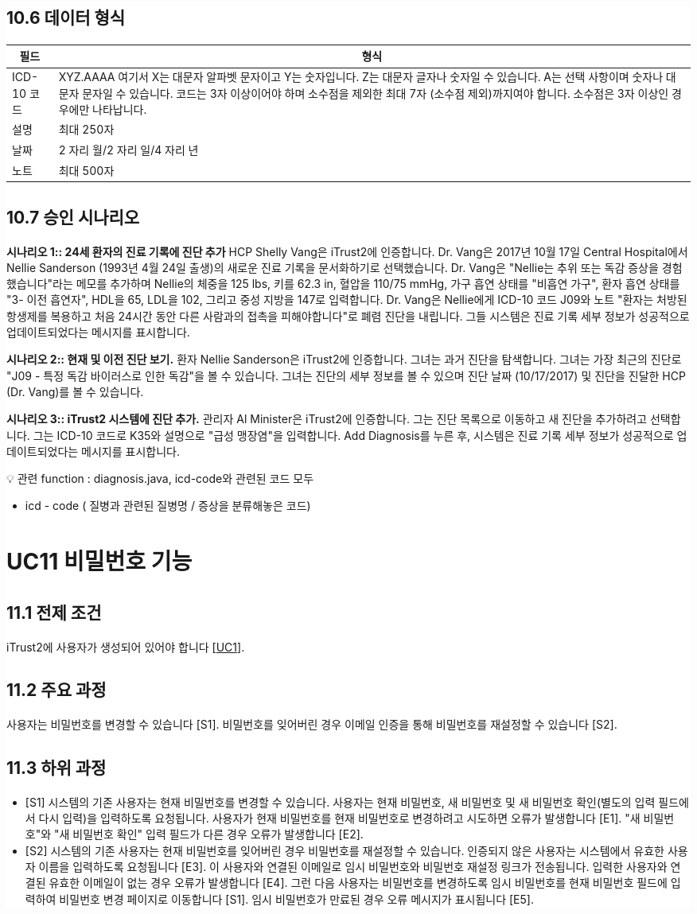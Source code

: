 ## **10.6 데이터 형식**

| 필드        | 형식                                                                                                                                                                                                                                                                            |
| ----------- | ------------------------------------------------------------------------------------------------------------------------------------------------------------------------------------------------------------------------------------------------------------------------------- |
| ICD-10 코드 | XYZ.AAAA 여기서 X는 대문자 알파벳 문자이고 Y는 숫자입니다. Z는 대문자 글자나 숫자일 수 있습니다. A는 선택 사항이며 숫자나 대문자 문자일 수 있습니다. 코드는 3자 이상이어야 하며 소수점을 제외한 최대 7자 (소수점 제외)까지여야 합니다. 소수점은 3자 이상인 경우에만 나타납니다. |
| 설명        | 최대 250자                                                                                                                                                                                                                                                                      |
| 날짜        | 2 자리 월/2 자리 일/4 자리 년                                                                                                                                                                                                                                                   |
| 노트        | 최대 500자                                                                                                                                                                                                                                                                      |

## **10.7 승인 시나리오**

**시나리오 1:: 24세 환자의 진료 기록에 진단 추가**
HCP Shelly Vang은 iTrust2에 인증합니다. Dr. Vang은 2017년 10월 17일 Central Hospital에서 Nellie Sanderson (1993년 4월 24일 출생)의 새로운 진료 기록을 문서화하기로 선택했습니다. Dr. Vang은 "Nellie는 추위 또는 독감 증상을 경험했습니다"라는 메모를 추가하며 Nellie의 체중을 125 lbs, 키를 62.3 in, 혈압을 110/75 mmHg, 가구 흡연 상태를 "비흡연 가구", 환자 흡연 상태를 "3- 이전 흡연자", HDL을 65, LDL을 102, 그리고 중성 지방을 147로 입력합니다. Dr. Vang은 Nellie에게 ICD-10 코드 J09와 노트 "환자는 처방된 항생제를 복용하고 처음 24시간 동안 다른 사람과의 접촉을 피해야합니다"로 폐렴 진단을 내립니다. 그들 시스템은 진료 기록 세부 정보가 성공적으로 업데이트되었다는 메시지를 표시합니다.

**시나리오 2:: 현재 및 이전 진단 보기.**
환자 Nellie Sanderson은 iTrust2에 인증합니다. 그녀는 과거 진단을 탐색합니다. 그녀는 가장 최근의 진단로 "J09 - 특정 독감 바이러스로 인한 독감"을 볼 수 있습니다. 그녀는 진단의 세부 정보를 볼 수 있으며 진단 날짜 (10/17/2017) 및 진단을 진달한 HCP (Dr. Vang)를 볼 수 있습니다.

**시나리오 3:: iTrust2 시스템에 진단 추가.**
관리자 Al Minister은 iTrust2에 인증합니다. 그는 진단 목록으로 이동하고 새 진단을 추가하려고 선택합니다. 그는 ICD-10 코드로 K35와 설명으로 "급성 맹장염"을 입력합니다. Add Diagnosis를 누른 후, 시스템은 진료 기록 세부 정보가 성공적으로 업데이트되었다는 메시지를 표시합니다.

<aside>
💡 관련 function : diagnosis.java, icd-code와 관련된 코드 모두

</aside>

- icd - code ( 질병과 관련된 질병명 / 증상을 분류해놓은 코드)

# UC11 비밀번호 기능

## 11.1 전제 조건

iTrust2에 사용자가 생성되어 있어야 합니다 [[UC1](https://github.ncsu.edu/engr-csc326-staff/iTrust2-v1/wiki/uc1)].

## 11.2 주요 과정

사용자는 비밀번호를 변경할 수 있습니다 [S1]. 비밀번호를 잊어버린 경우 이메일 인증을 통해 비밀번호를 재설정할 수 있습니다 [S2].

## 11.3 하위 과정

- [S1] 시스템의 기존 사용자는 현재 비밀번호를 변경할 수 있습니다. 사용자는 현재 비밀번호, 새 비밀번호 및 새 비밀번호 확인(별도의 입력 필드에서 다시 입력)을 입력하도록 요청됩니다. 사용자가 현재 비밀번호를 현재 비밀번호로 변경하려고 시도하면 오류가 발생합니다 [E1]. "새 비밀번호"와 "새 비밀번호 확인" 입력 필드가 다른 경우 오류가 발생합니다 [E2].
- [S2] 시스템의 기존 사용자는 현재 비밀번호를 잊어버린 경우 비밀번호를 재설정할 수 있습니다. 인증되지 않은 사용자는 시스템에서 유효한 사용자 이름을 입력하도록 요청됩니다 [E3]. 이 사용자와 연결된 이메일로 임시 비밀번호와 비밀번호 재설정 링크가 전송됩니다. 입력한 사용자와 연결된 유효한 이메일이 없는 경우 오류가 발생합니다 [E4]. 그런 다음 사용자는 비밀번호를 변경하도록 임시 비밀번호를 현재 비밀번호 필드에 입력하여 비밀번호 변경 페이지로 이동합니다 [S1]. 임시 비밀번호가 만료된 경우 오류 메시지가 표시됩니다 [E5].

